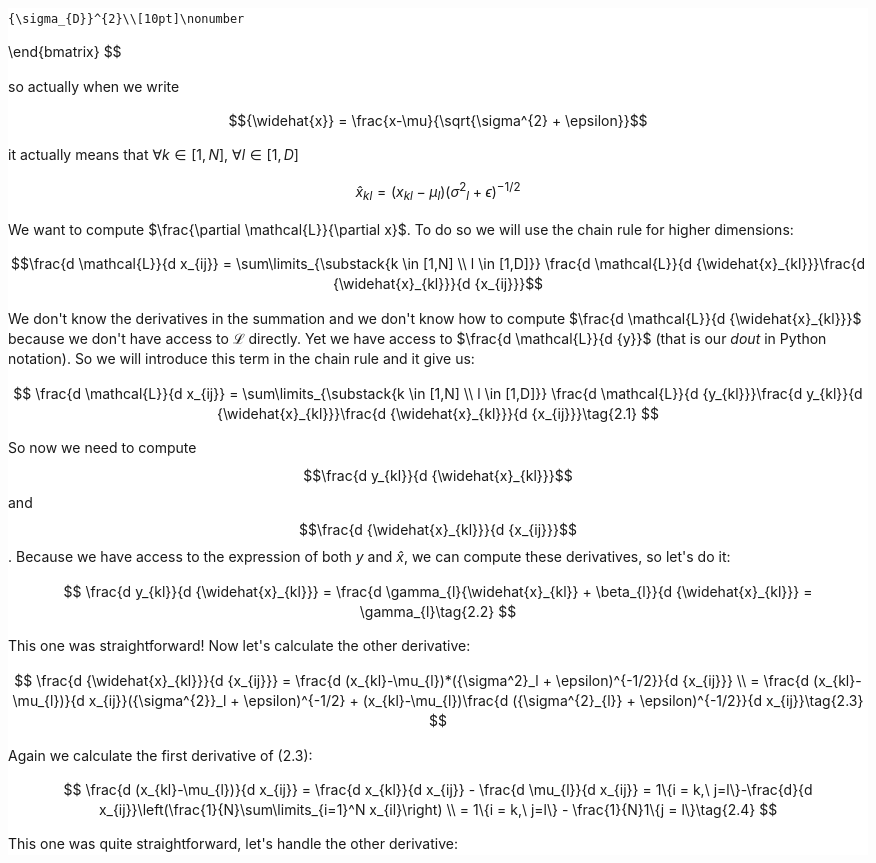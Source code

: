 	{\sigma_{D}}^{2}\\[10pt]\nonumber
\end{bmatrix}
$$

so actually when we write

$${\widehat{x}} = \frac{x-\mu}{\sqrt{\sigma^{2} + \epsilon}}$$

it actually means that $\forall k \in [1,N]$, $\forall l \in [1,D]$

$${\widehat{x}_{kl}} = (x_{kl}-\mu_{l})({\sigma^2}_l + \epsilon)^{-1/2}$$

We want to compute $\frac{\partial \mathcal{L}}{\partial x}$. To do so we will use the chain rule for higher dimensions:

$$\frac{d \mathcal{L}}{d x_{ij}} = \sum\limits_{\substack{k \in [1,N] \\ l \in [1,D]}} \frac{d \mathcal{L}}{d {\widehat{x}_{kl}}}\frac{d {\widehat{x}_{kl}}}{d {x_{ij}}}$$

We don't know the derivatives in the summation and we don't know how to compute $\frac{d \mathcal{L}}{d {\widehat{x}_{kl}}}$ because we don't have access to $\mathcal{L}$ directly. Yet we have access to $\frac{d \mathcal{L}}{d {y}}$ (that is our $dout$ in Python notation). So we will introduce this term in the chain rule and it give us:

$$
\frac{d \mathcal{L}}{d x_{ij}} = \sum\limits_{\substack{k \in [1,N] \\ l \in [1,D]}} \frac{d \mathcal{L}}{d {y_{kl}}}\frac{d y_{kl}}{d {\widehat{x}_{kl}}}\frac{d {\widehat{x}_{kl}}}{d {x_{ij}}}\tag{2.1}
$$

So now we need to compute $$\frac{d y_{kl}}{d {\widehat{x}_{kl}}}$$ and $$\frac{d {\widehat{x}_{kl}}}{d {x_{ij}}}$$. Because we have access to the expression of both $y$ and $\widehat{x}$, we can compute these derivatives, so let's do it:

$$
\frac{d y_{kl}}{d {\widehat{x}_{kl}}} = \frac{d \gamma_{l}{\widehat{x}_{kl}} + \beta_{l}}{d {\widehat{x}_{kl}}} = \gamma_{l}\tag{2.2}
$$

This one was straightforward!
Now let's calculate the other derivative:

$$
\frac{d {\widehat{x}_{kl}}}{d {x_{ij}}} = \frac{d (x_{kl}-\mu_{l})*({\sigma^2}_l + \epsilon)^{-1/2}}{d {x_{ij}}} \\
= \frac{d (x_{kl}-\mu_{l})}{d x_{ij}}({\sigma^{2}}_l + \epsilon)^{-1/2} + (x_{kl}-\mu_{l})\frac{d ({\sigma^{2}_{l}} + \epsilon)^{-1/2}}{d x_{ij}}\tag{2.3}
$$

Again we calculate the first derivative of (2.3):

$$
\frac{d (x_{kl}-\mu_{l})}{d x_{ij}} = \frac{d x_{kl}}{d x_{ij}} - \frac{d \mu_{l}}{d x_{ij}} = 1\{i = k,\ j=l\}-\frac{d}{d x_{ij}}\left(\frac{1}{N}\sum\limits_{i=1}^N x_{il}\right) \\
= 1\{i = k,\ j=l\} - \frac{1}{N}1\{j = l\}\tag{2.4}
$$

This one was quite straightforward, let's handle the other derivative:
